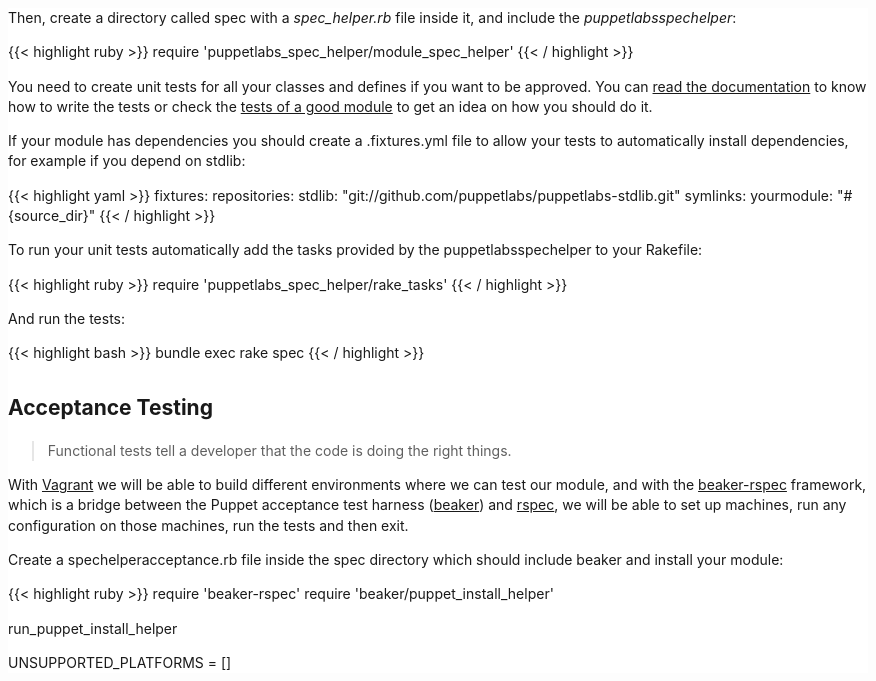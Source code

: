 Then, create a directory called spec with a _spec_helper.rb_ file inside it, and include the _puppetlabsspechelper_:

{{< highlight ruby >}}
require 'puppetlabs_spec_helper/module_spec_helper'
{{< / highlight >}}

You need to create unit tests for all your classes and defines if you want to be approved. You can [read the documentation](https://rspec-puppet.com/) to know how to write the tests or check the [tests of a good module](https://github.com/puppetlabs/puppetlabs-apt/tree/master/spec) to get an idea on how you should do it.

If your module has dependencies you should create a .fixtures.yml file to allow your tests to automatically install dependencies, for example if you depend on stdlib:

{{< highlight yaml >}}
fixtures:
  repositories:
    stdlib: "git://github.com/puppetlabs/puppetlabs-stdlib.git"
  symlinks:
    yourmodule: "#{source_dir}"
{{< / highlight >}}

To run your unit tests automatically add the tasks provided by the puppetlabsspechelper to your Rakefile:

{{< highlight ruby >}}
require 'puppetlabs_spec_helper/rake_tasks'
{{< / highlight >}}

And run the tests:

{{< highlight bash >}}
bundle exec rake spec
{{< / highlight >}}

## Acceptance Testing

> Functional tests tell a developer that the code is doing the right things.

With [Vagrant](https://www.vagrantup.com/) we will be able to build different environments where we can test our module, and with the [beaker-rspec](https://github.com/puppetlabs/beaker-rspec) framework, which is a bridge between the Puppet acceptance test harness ([beaker](https://github.com/puppetlabs/beaker)) and [rspec](https://rspec.info/), we will be able to set up machines, run any configuration on those machines, run the tests and then exit.

Create a spechelperacceptance.rb file inside the spec directory which should include beaker and install your module:

{{< highlight ruby >}}
require 'beaker-rspec'
require 'beaker/puppet_install_helper'

run_puppet_install_helper

UNSUPPORTED_PLATFORMS = []

